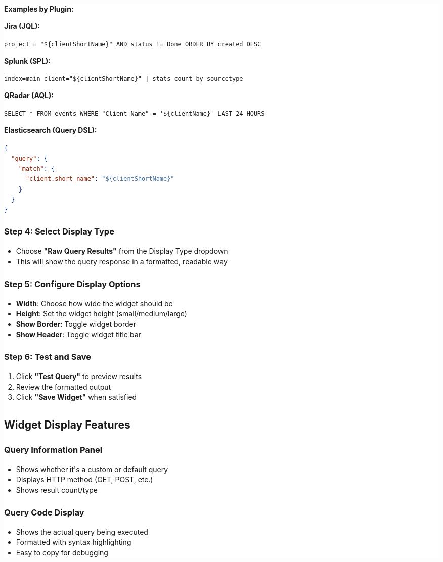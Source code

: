 **Examples by Plugin:**

**Jira (JQL):**
```jql
project = "${clientShortName}" AND status != Done ORDER BY created DESC
```

**Splunk (SPL):**
```spl
index=main client="${clientShortName}" | stats count by sourcetype
```

**QRadar (AQL):**
```aql
SELECT * FROM events WHERE "Client Name" = '${clientName}' LAST 24 HOURS
```

**Elasticsearch (Query DSL):**
```json
{
  "query": {
    "match": {
      "client.short_name": "${clientShortName}"
    }
  }
}
```

### Step 4: Select Display Type
- Choose **"Raw Query Results"** from the Display Type dropdown
- This will show the query response in a formatted, readable way

### Step 5: Configure Display Options
- **Width**: Choose how wide the widget should be
- **Height**: Set the widget height (small/medium/large)
- **Show Border**: Toggle widget border
- **Show Header**: Toggle widget title bar

### Step 6: Test and Save
1. Click **"Test Query"** to preview results
2. Review the formatted output
3. Click **"Save Widget"** when satisfied

## Widget Display Features

### Query Information Panel
- Shows whether it's a custom or default query
- Displays HTTP method (GET, POST, etc.)
- Shows result count/type

### Query Code Display
- Shows the actual query being executed
- Formatted with syntax highlighting
- Easy to copy for debugging
